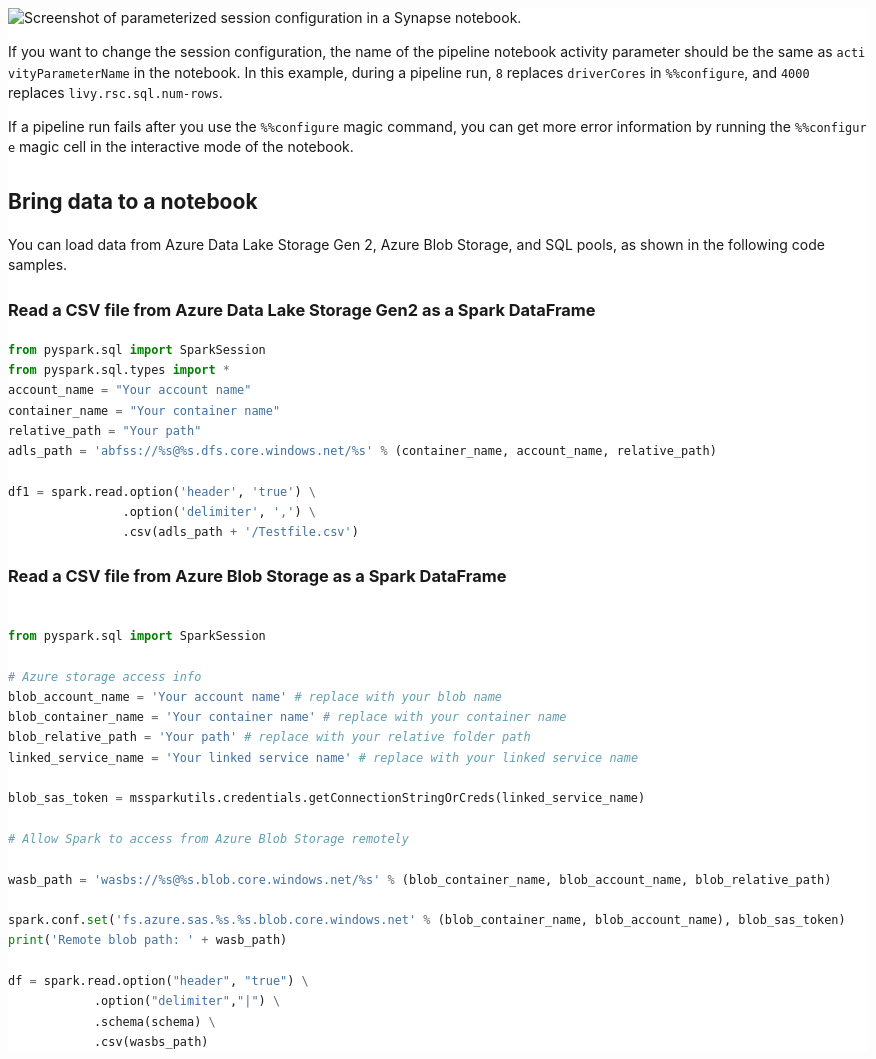 ![Screenshot of parameterized session configuration in a Synapse notebook.](./media/apache-spark-development-using-notebooks/parameterized-session-config.png)

If you want to change the session configuration, the name of the pipeline notebook activity parameter should be the same as `activityParameterName` in the notebook. In this example, during a pipeline run, `8` replaces `driverCores` in `%%configure`, and `4000` replaces `livy.rsc.sql.num-rows`.

If a pipeline run fails after you use the `%%configure` magic command, you can get more error information by running the `%%configure` magic cell in the interactive mode of the notebook.

## Bring data to a notebook

You can load data from Azure Data Lake Storage Gen 2, Azure Blob Storage, and SQL pools, as shown in the following code samples.

### Read a CSV file from Azure Data Lake Storage Gen2 as a Spark DataFrame

```python
from pyspark.sql import SparkSession
from pyspark.sql.types import *
account_name = "Your account name"
container_name = "Your container name"
relative_path = "Your path"
adls_path = 'abfss://%s@%s.dfs.core.windows.net/%s' % (container_name, account_name, relative_path)

df1 = spark.read.option('header', 'true') \
                .option('delimiter', ',') \
                .csv(adls_path + '/Testfile.csv')

```

### Read a CSV file from Azure Blob Storage as a Spark DataFrame

```python

from pyspark.sql import SparkSession

# Azure storage access info
blob_account_name = 'Your account name' # replace with your blob name
blob_container_name = 'Your container name' # replace with your container name
blob_relative_path = 'Your path' # replace with your relative folder path
linked_service_name = 'Your linked service name' # replace with your linked service name

blob_sas_token = mssparkutils.credentials.getConnectionStringOrCreds(linked_service_name)

# Allow Spark to access from Azure Blob Storage remotely

wasb_path = 'wasbs://%s@%s.blob.core.windows.net/%s' % (blob_container_name, blob_account_name, blob_relative_path)

spark.conf.set('fs.azure.sas.%s.%s.blob.core.windows.net' % (blob_container_name, blob_account_name), blob_sas_token)
print('Remote blob path: ' + wasb_path)

df = spark.read.option("header", "true") \
            .option("delimiter","|") \
            .schema(schema) \
            .csv(wasbs_path)
```
